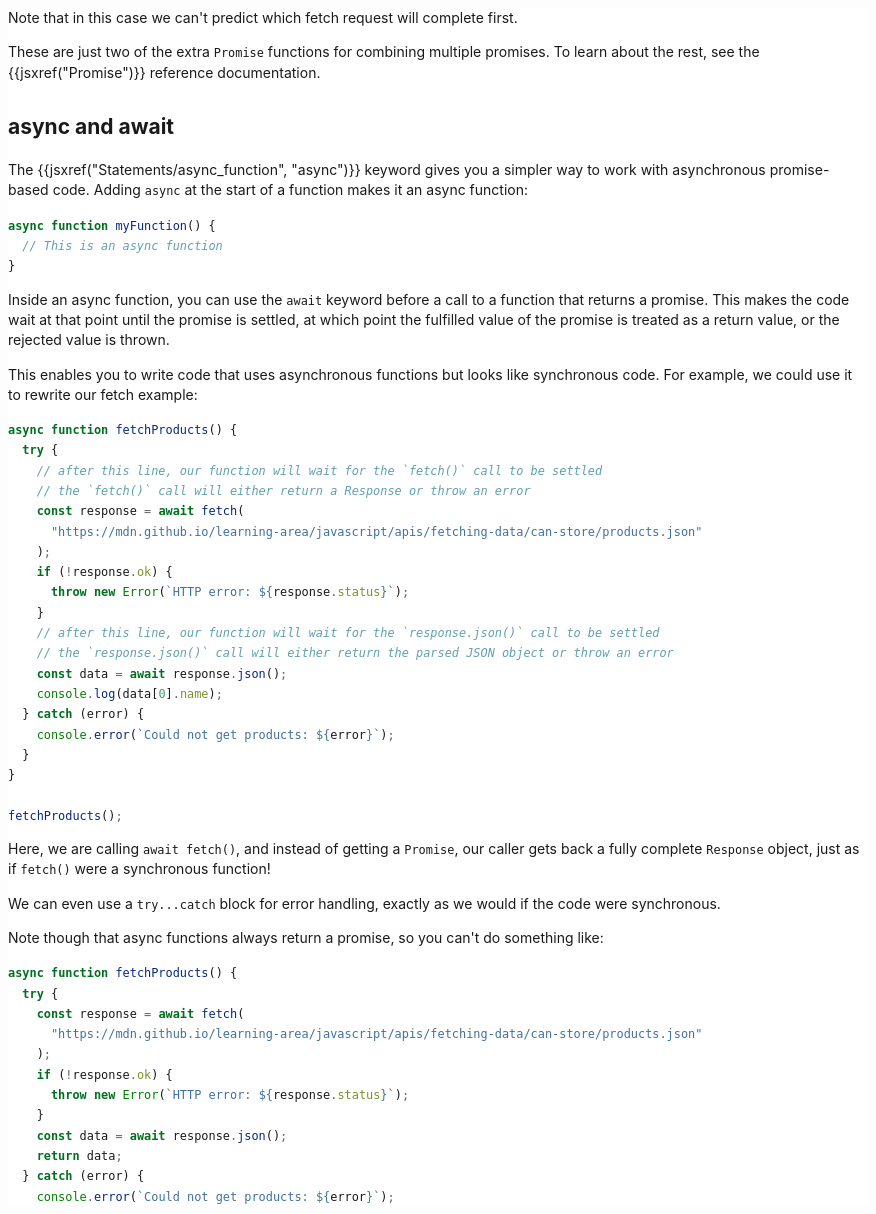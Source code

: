 Note that in this case we can't predict which fetch request will complete first.

These are just two of the extra `Promise` functions for combining multiple promises. To learn about the rest, see the {{jsxref("Promise")}} reference documentation.

## async and await

The {{jsxref("Statements/async_function", "async")}} keyword gives you a simpler way to work with asynchronous promise-based code. Adding `async` at the start of a function makes it an async function:

```js
async function myFunction() {
  // This is an async function
}
```

Inside an async function, you can use the `await` keyword before a call to a function that returns a promise. This makes the code wait at that point until the promise is settled, at which point the fulfilled value of the promise is treated as a return value, or the rejected value is thrown.

This enables you to write code that uses asynchronous functions but looks like synchronous code. For example, we could use it to rewrite our fetch example:

```js
async function fetchProducts() {
  try {
    // after this line, our function will wait for the `fetch()` call to be settled
    // the `fetch()` call will either return a Response or throw an error
    const response = await fetch(
      "https://mdn.github.io/learning-area/javascript/apis/fetching-data/can-store/products.json"
    );
    if (!response.ok) {
      throw new Error(`HTTP error: ${response.status}`);
    }
    // after this line, our function will wait for the `response.json()` call to be settled
    // the `response.json()` call will either return the parsed JSON object or throw an error
    const data = await response.json();
    console.log(data[0].name);
  } catch (error) {
    console.error(`Could not get products: ${error}`);
  }
}

fetchProducts();
```

Here, we are calling `await fetch()`, and instead of getting a `Promise`, our caller gets back a fully complete `Response` object, just as if `fetch()` were a synchronous function!

We can even use a `try...catch` block for error handling, exactly as we would if the code were synchronous.

Note though that async functions always return a promise, so you can't do something like:

```js example-bad
async function fetchProducts() {
  try {
    const response = await fetch(
      "https://mdn.github.io/learning-area/javascript/apis/fetching-data/can-store/products.json"
    );
    if (!response.ok) {
      throw new Error(`HTTP error: ${response.status}`);
    }
    const data = await response.json();
    return data;
  } catch (error) {
    console.error(`Could not get products: ${error}`);
```